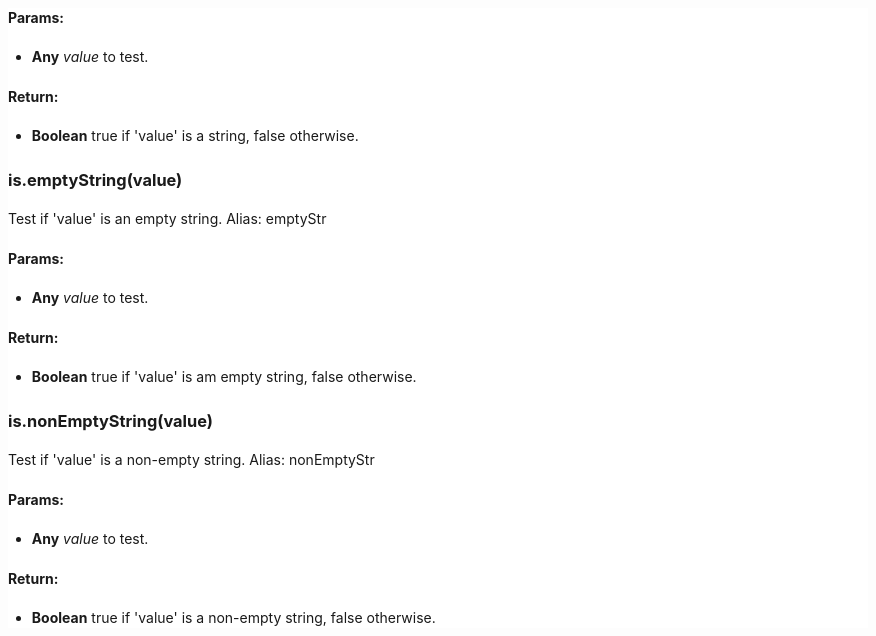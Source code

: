 #### Params:

* **Any** *value* to test.

#### Return:

* **Boolean** true if 'value' is a string, false otherwise.

### is.emptyString(value)

Test if 'value' is an empty string.
Alias: emptyStr

#### Params:

* **Any** *value* to test.

#### Return:

* **Boolean** true if 'value' is am empty string, false otherwise.

### is.nonEmptyString(value)

Test if 'value' is a non-empty string.
Alias: nonEmptyStr

#### Params:

* **Any** *value* to test.

#### Return:

* **Boolean** true if 'value' is a non-empty string, false otherwise.
